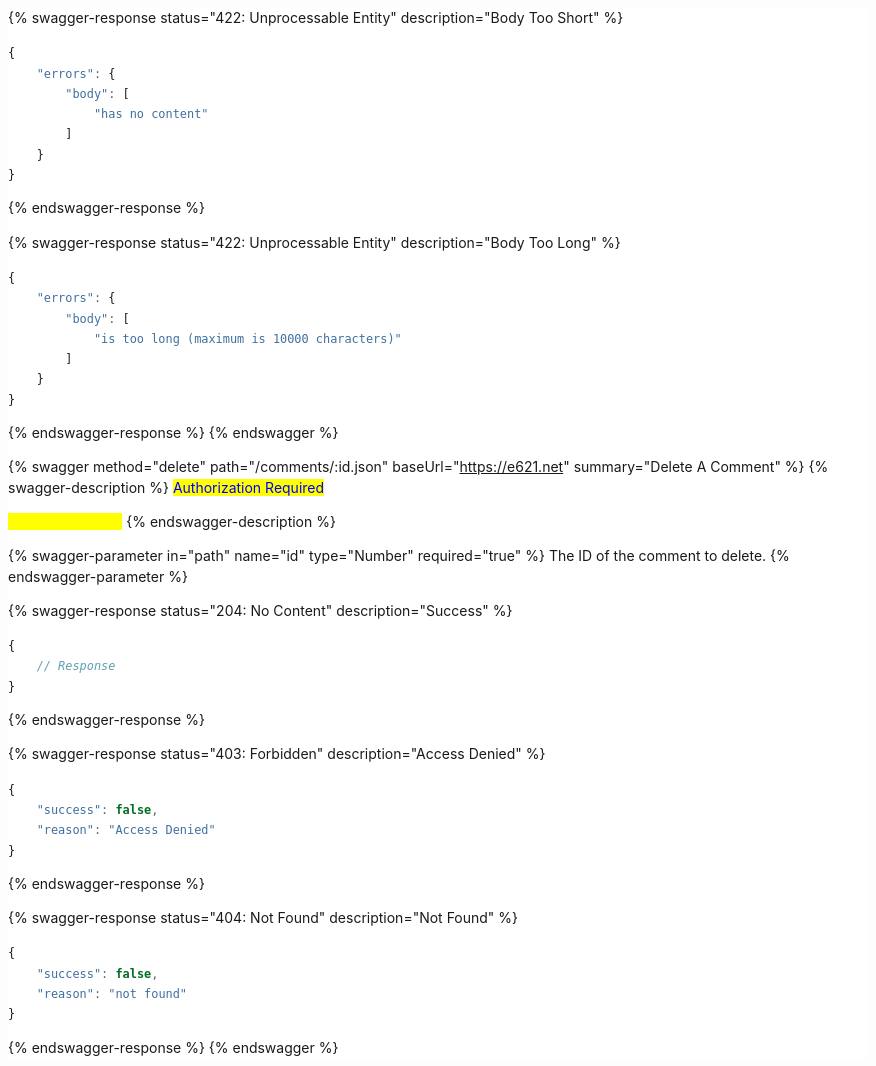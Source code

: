 {% swagger-response status="422: Unprocessable Entity" description="Body Too Short" %}
```javascript
{
    "errors": {
        "body": [
            "has no content"
        ]
    }
}
```
{% endswagger-response %}

{% swagger-response status="422: Unprocessable Entity" description="Body Too Long" %}
```javascript
{
    "errors": {
        "body": [
            "is too long (maximum is 10000 characters)"
        ]
    }
}
```
{% endswagger-response %}
{% endswagger %}

{% swagger method="delete" path="/comments/:id.json" baseUrl="https://e621.net" summary="Delete A Comment" %}
{% swagger-description %}
<mark style="color:blue;">Authorization Required</mark>

<mark style="color:yellow;">Admin+ Required</mark>
{% endswagger-description %}

{% swagger-parameter in="path" name="id" type="Number" required="true" %}
The ID of the comment to delete.
{% endswagger-parameter %}

{% swagger-response status="204: No Content" description="Success" %}
```javascript
{
    // Response
}
```
{% endswagger-response %}

{% swagger-response status="403: Forbidden" description="Access Denied" %}
```javascript
{
    "success": false,
    "reason": "Access Denied"
}
```
{% endswagger-response %}

{% swagger-response status="404: Not Found" description="Not Found" %}
```javascript
{
    "success": false,
    "reason": "not found"
}
```
{% endswagger-response %}
{% endswagger %}
